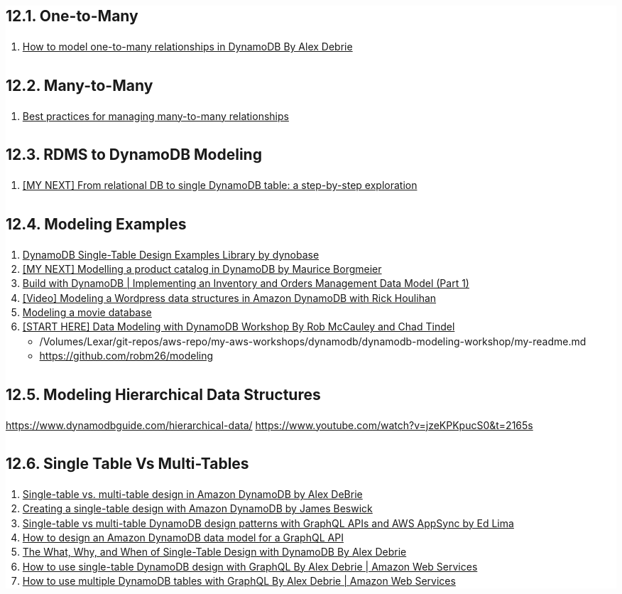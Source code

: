 ## 12.1. One-to-Many

1. [How to model one-to-many relationships in DynamoDB By Alex Debrie](https://www.alexdebrie.com/posts/dynamodb-one-to-many/)

## 12.2. Many-to-Many

1. [Best practices for managing many-to-many relationships](https://docs.aws.amazon.com/amazondynamodb/latest/developerguide/bp-adjacency-graphs.html)

## 12.3. RDMS to DynamoDB Modeling

1. [[MY NEXT] From relational DB to single DynamoDB table: a step-by-step exploration](https://www.trek10.com/blog/dynamodb-single-table-relational-modeling)

## 12.4. Modeling Examples

1. [DynamoDB Single-Table Design Examples Library by dynobase](https://dynobase.dev/dynamodb-single-table-design-examples/)
2. [[MY NEXT] Modelling a product catalog in DynamoDB by Maurice Borgmeier](https://www.tecracer.com/blog/2021/03/modelling-a-product-catalog-in-dynamodb.html)
3. [Build with DynamoDB | Implementing an Inventory and Orders Management Data Model (Part 1)](https://www.twitch.tv/aws/video/470816184)
4. [[Video] Modeling a Wordpress data structures in Amazon DynamoDB with Rick Houlihan](https://www.youtube.com/watch?v=em860yYs7uw)
5. [Modeling a movie database](https://www.youtube.com/watch?v=nhUtZ7suZWI)
6. [[START HERE] Data Modeling with DynamoDB Workshop By Rob McCauley and Chad Tindel](https://www.youtube.com/watch?v=Uie7yip1yn8)
    - /Volumes/Lexar/git-repos/aws-repo/my-aws-workshops/dynamodb/dynamodb-modeling-workshop/my-readme.md
    - https://github.com/robm26/modeling

## 12.5. Modeling Hierarchical Data Structures

https://www.dynamodbguide.com/hierarchical-data/
https://www.youtube.com/watch?v=jzeKPKpucS0&t=2165s

## 12.6. Single Table Vs Multi-Tables

1. [Single-table vs. multi-table design in Amazon DynamoDB by Alex DeBrie](https://aws.amazon.com/blogs/database/single-table-vs-multi-table-design-in-amazon-dynamodb/)
2. [Creating a single-table design with Amazon DynamoDB by James Beswick](https://aws.amazon.com/blogs/compute/creating-a-single-table-design-with-amazon-dynamodb/)
3. [Single-table vs multi-table DynamoDB design patterns with GraphQL APIs and AWS AppSync by Ed Lima ](https://aws.amazon.com/blogs/mobile/single-table-vs-multi-table-dynamodb-appsync/)
4. [How to design an Amazon DynamoDB data model for a GraphQL API](https://aws.amazon.com/graphql/graphql-dynamodb-data-modeling/)
5. [The What, Why, and When of Single-Table Design with DynamoDB By Alex Debrie](https://www.alexdebrie.com/posts/dynamodb-single-table/)
6. [How to use single-table DynamoDB design with GraphQL By Alex Debrie | Amazon Web Services](https://www.youtube.com/watch?v=rlypcHUlsao&t=3s)
7. [How to use multiple DynamoDB tables with GraphQL By Alex Debrie | Amazon Web Services](https://www.youtube.com/watch?v=HSDKN43Vx7U&t=1s)
